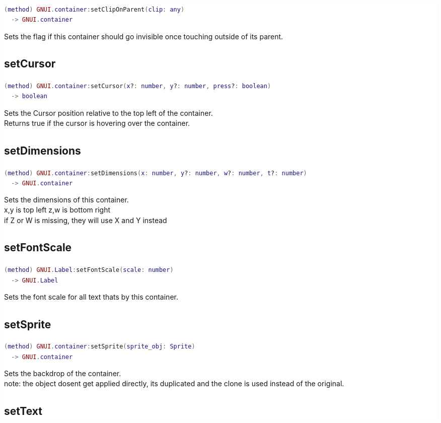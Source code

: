 
```lua
(method) GNUI.container:setClipOnParent(clip: any)
  -> GNUI.container
```

Sets the flag if this container should go invisible once touching outside of its parent.

## setCursor


```lua
(method) GNUI.container:setCursor(x?: number, y?: number, press?: boolean)
  -> boolean
```

Sets the Cursor position relative to the top left of the container.  
Returns true if the cursor is hovering over the container.  

## setDimensions


```lua
(method) GNUI.container:setDimensions(x: number, y?: number, w?: number, t?: number)
  -> GNUI.container
```

Sets the dimensions of this container.  
x,y is top left
z,w is bottom right  
 if Z or W is missing, they will use X and Y instead

## setFontScale


```lua
(method) GNUI.Label:setFontScale(scale: number)
  -> GNUI.Label
```

Sets the font scale for all text thats by this container.

## setSprite


```lua
(method) GNUI.container:setSprite(sprite_obj: Sprite)
  -> GNUI.container
```

Sets the backdrop of the container.  
note: the object dosent get applied directly, its duplicated and the clone is used instead of the original.

## setText

